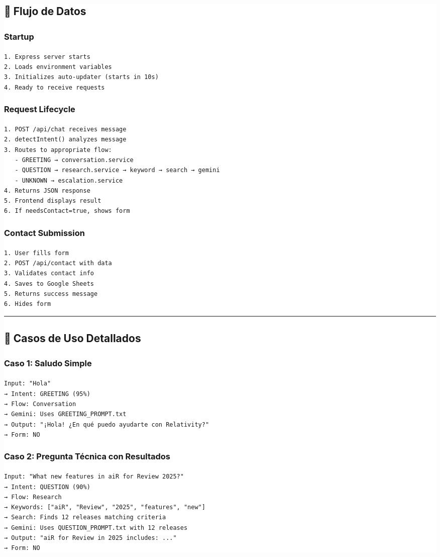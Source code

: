 
## 🔄 Flujo de Datos

### Startup
```
1. Express server starts
2. Loads environment variables
3. Initializes auto-updater (starts in 10s)
4. Ready to receive requests
```

### Request Lifecycle
```
1. POST /api/chat receives message
2. detectIntent() analyzes message
3. Routes to appropriate flow:
   - GREETING → conversation.service
   - QUESTION → research.service → keyword → search → gemini
   - UNKNOWN → escalation.service
4. Returns JSON response
5. Frontend displays result
6. If needsContact=true, shows form
```

### Contact Submission
```
1. User fills form
2. POST /api/contact with data
3. Validates contact info
4. Saves to Google Sheets
5. Returns success message
6. Hides form
```

---

## 🎯 Casos de Uso Detallados

### Caso 1: Saludo Simple
```
Input: "Hola"
→ Intent: GREETING (95%)
→ Flow: Conversation
→ Gemini: Uses GREETING_PROMPT.txt
→ Output: "¡Hola! ¿En qué puedo ayudarte con Relativity?"
→ Form: NO
```

### Caso 2: Pregunta Técnica con Resultados
```
Input: "What new features in aiR for Review 2025?"
→ Intent: QUESTION (90%)
→ Flow: Research
→ Keywords: ["aiR", "Review", "2025", "features", "new"]
→ Search: Finds 12 releases matching criteria
→ Gemini: Uses QUESTION_PROMPT.txt with 12 releases
→ Output: "aiR for Review in 2025 includes: ..."
→ Form: NO
```
